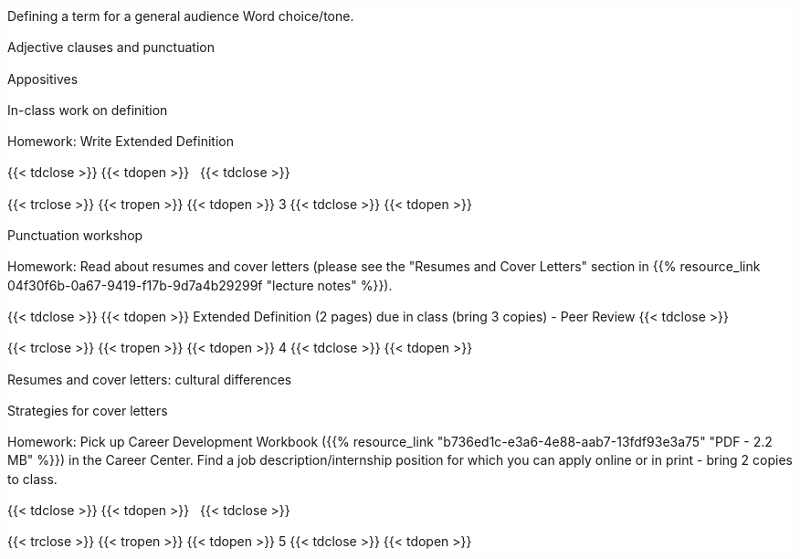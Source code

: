 
Defining a term for a general audience Word choice/tone.

Adjective clauses and punctuation

Appositives

In-class work on definition

Homework: Write Extended Definition


{{< tdclose >}}
{{< tdopen >}}
 
{{< tdclose >}}

{{< trclose >}}
{{< tropen >}}
{{< tdopen >}}
3
{{< tdclose >}}
{{< tdopen >}}


Punctuation workshop

Homework: Read about resumes and cover letters (please see the "Resumes and Cover Letters" section in {{% resource_link 04f30f6b-0a67-9419-f17b-9d7a4b29299f "lecture notes" %}}).


{{< tdclose >}}
{{< tdopen >}}
Extended Definition (2 pages) due in class (bring 3 copies) - Peer Review
{{< tdclose >}}

{{< trclose >}}
{{< tropen >}}
{{< tdopen >}}
4
{{< tdclose >}}
{{< tdopen >}}


Resumes and cover letters: cultural differences

Strategies for cover letters

Homework: Pick up Career Development Workbook ({{% resource_link "b736ed1c-e3a6-4e88-aab7-13fdf93e3a75" "PDF - 2.2 MB" %}}) in the Career Center. Find a job description/internship position for which you can apply online or in print - bring 2 copies to class.


{{< tdclose >}}
{{< tdopen >}}
 
{{< tdclose >}}

{{< trclose >}}
{{< tropen >}}
{{< tdopen >}}
5
{{< tdclose >}}
{{< tdopen >}}
